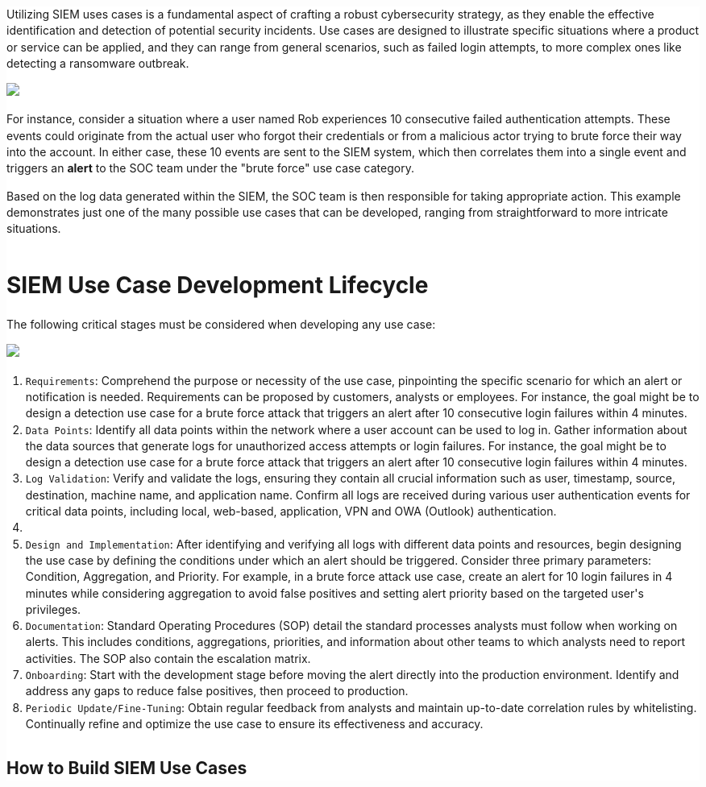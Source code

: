 Utilizing SIEM uses cases is a fundamental aspect of crafting a robust cybersecurity strategy, as they enable the effective identification and detection of potential security incidents. Use cases are designed to illustrate specific situations where a product or service can be applied, and they can range from general scenarios, such as failed login attempts, to more complex ones like detecting a ransomware outbreak. 

![](https://i.imgur.com/NvWdGPT.png)

For instance, consider a situation where a user named Rob experiences 10 consecutive failed authentication attempts. These events could originate from the actual user who forgot their credentials or from a malicious actor trying to brute force their way into the account. In either case, these 10 events are sent to the SIEM system, which then correlates them into a single event and triggers an **alert** to the SOC team under the "brute force" use case category.

Based on the log data generated within the SIEM, the SOC team is then responsible for taking appropriate action. This example demonstrates just one of the many possible use cases that can be developed, ranging from straightforward to more intricate situations.
# SIEM Use Case Development Lifecycle

The following critical stages must be considered when developing any use case:

![](https://i.imgur.com/RC9yU4N.png)

1. `Requirements`: Comprehend the purpose or necessity of the use case, pinpointing the specific scenario for which an alert or notification is needed. Requirements can be proposed by customers, analysts or employees. For instance, the goal might be to design a detection use case for a brute force attack that triggers an alert after 10 consecutive login failures within 4 minutes. 
2. `Data Points`: Identify all data points within the network where a user account can be used to log in. Gather information about the data sources that generate logs for unauthorized access attempts or login failures. For instance, the goal might be to design a detection use case for a brute force attack that triggers an alert after 10 consecutive login failures within 4 minutes.
3. `Log Validation`: Verify and validate the logs, ensuring they contain all crucial information such as user, timestamp, source, destination, machine name, and application name. Confirm all logs are received during various user authentication events for critical data points, including local, web-based, application, VPN and OWA (Outlook) authentication.
4. 
4. `Design and Implementation`: After identifying and verifying all logs with different data points and resources, begin designing the use case by defining the conditions under which an alert should be triggered. Consider three primary parameters: Condition, Aggregation, and Priority. For example, in a brute force attack use case, create an alert for 10 login failures in 4 minutes while considering aggregation to avoid false positives and setting alert priority based on the targeted user's privileges.
5. `Documentation`: Standard Operating Procedures (SOP) detail the standard processes analysts must follow when working on alerts. This includes conditions, aggregations, priorities, and information about other teams to which analysts need to report activities. The SOP also contain the escalation matrix.
6. `Onboarding`: Start with the development stage before moving the alert directly into the production environment. Identify and address any gaps to reduce false positives, then proceed to production. 
7. `Periodic Update/Fine-Tuning`: Obtain regular feedback from analysts and maintain up-to-date correlation rules by whitelisting. Continually refine and optimize the use case to ensure its effectiveness and accuracy.
## How to Build SIEM Use Cases
